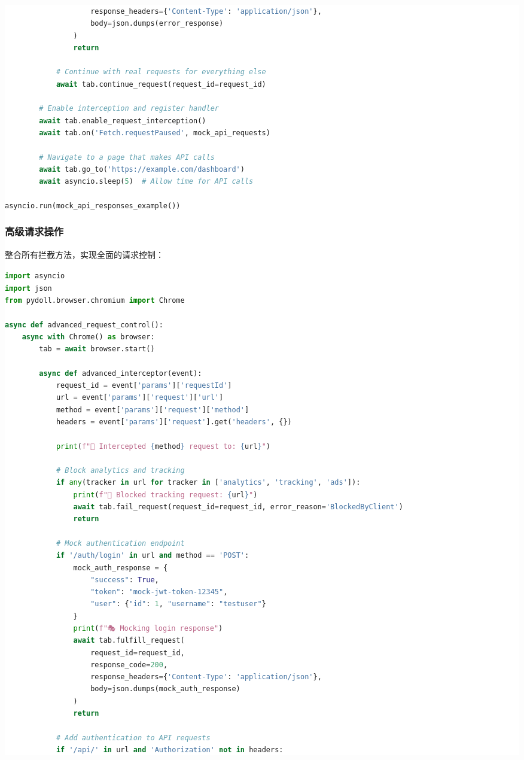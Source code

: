 ```python
                    response_headers={'Content-Type': 'application/json'},
                    body=json.dumps(error_response)
                )
                return
            
            # Continue with real requests for everything else
            await tab.continue_request(request_id=request_id)
        
        # Enable interception and register handler
        await tab.enable_request_interception()
        await tab.on('Fetch.requestPaused', mock_api_requests)
        
        # Navigate to a page that makes API calls
        await tab.go_to('https://example.com/dashboard')
        await asyncio.sleep(5)  # Allow time for API calls

asyncio.run(mock_api_responses_example())
```

### 高级请求操作

整合所有拦截方法，实现全面的请求控制：

```python
import asyncio
import json
from pydoll.browser.chromium import Chrome

async def advanced_request_control():
    async with Chrome() as browser:
        tab = await browser.start()
        
        async def advanced_interceptor(event):
            request_id = event['params']['requestId']
            url = event['params']['request']['url']
            method = event['params']['request']['method']
            headers = event['params']['request'].get('headers', {})
            
            print(f"📡 Intercepted {method} request to: {url}")
            
            # Block analytics and tracking
            if any(tracker in url for tracker in ['analytics', 'tracking', 'ads']):
                print(f"🚫 Blocked tracking request: {url}")
                await tab.fail_request(request_id=request_id, error_reason='BlockedByClient')
                return
            
            # Mock authentication endpoint
            if '/auth/login' in url and method == 'POST':
                mock_auth_response = {
                    "success": True,
                    "token": "mock-jwt-token-12345",
                    "user": {"id": 1, "username": "testuser"}
                }
                print(f"🎭 Mocking login response")
                await tab.fulfill_request(
                    request_id=request_id,
                    response_code=200,
                    response_headers={'Content-Type': 'application/json'},
                    body=json.dumps(mock_auth_response)
                )
                return
            
            # Add authentication to API requests
            if '/api/' in url and 'Authorization' not in headers:
```